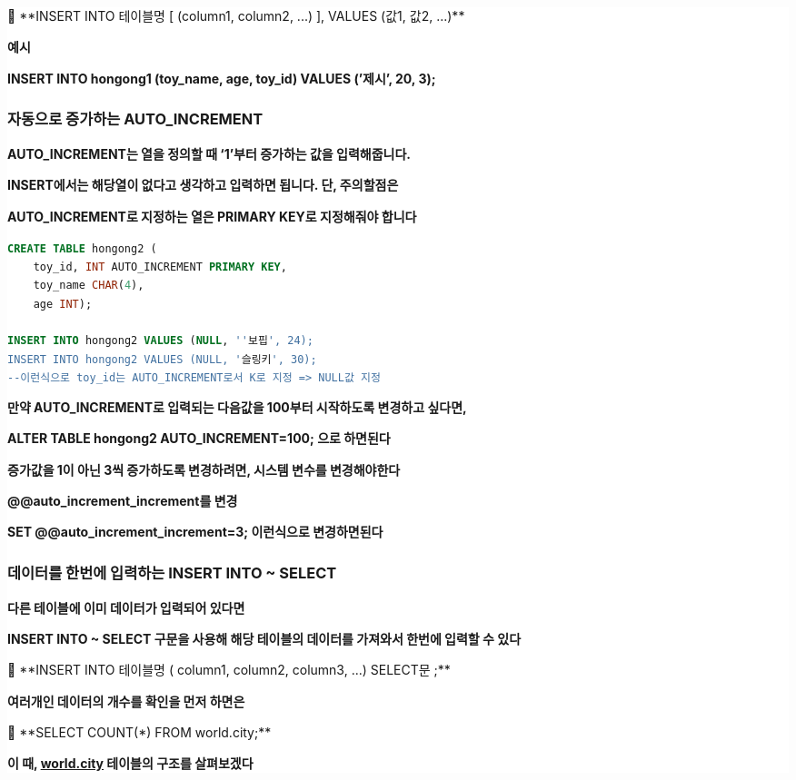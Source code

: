 <aside>
📖 **INSERT INTO 테이블명 [ (column1, column2, ...) ], VALUES (값1, 값2, ...)**

</aside>

**예시**

**INSERT INTO hongong1 (toy_name, age, toy_id) VALUES (’제시’, 20, 3);**

### 자동으로 증가하는 AUTO_INCREMENT

**AUTO_INCREMENT는 열을 정의할 때 ‘1’부터 증가하는 값을 입력해줍니다.**

**INSERT에서는 해당열이 없다고 생각하고 입력하면 됩니다. 단, 주의할점은**

**AUTO_INCREMENT로 지정하는 열은 PRIMARY KEY로 지정해줘야 합니다**

```sql
CREATE TABLE hongong2 (
	toy_id, INT AUTO_INCREMENT PRIMARY KEY,
	toy_name CHAR(4),
	age INT);

INSERT INTO hongong2 VALUES (NULL, ''보핍', 24);
INSERT INTO hongong2 VALUES (NULL, '슬링키', 30); 
--이런식으로 toy_id는 AUTO_INCREMENT로서 K로 지정 => NULL값 지정

```

**만약 AUTO_INCREMENT로 입력되는 다음값을 100부터 시작하도록 변경하고 싶다면,**

**ALTER TABLE hongong2 AUTO_INCREMENT=100; 으로 하면된다**

**증가값을 1이 아닌 3씩 증가하도록 변경하려면, 시스템 변수를 변경해야한다**

**@@auto_increment_increment를 변경**

**SET @@auto_increment_increment=3; 이런식으로 변경하면된다**

### 데이터를 한번에 입력하는 INSERT INTO ~ SELECT

**다른 테이블에 이미 데이터가 입력되어 있다면**

**INSERT INTO ~ SELECT 구문을 사용해 해당 테이블의 데이터를 가져와서 한번에 입력할 수 있다**

<aside>
📖 **INSERT INTO 테이블명 ( column1, column2, column3, ...)                                                              SELECT문 ;**

</aside>

**여러개인 데이터의 개수를 확인을 먼저 하면은**

<aside>
📖 **SELECT COUNT(*) FROM world.city;**

</aside>

**이 때, [world.city](http://world.city) 테이블의 구조를 살펴보겠다**
